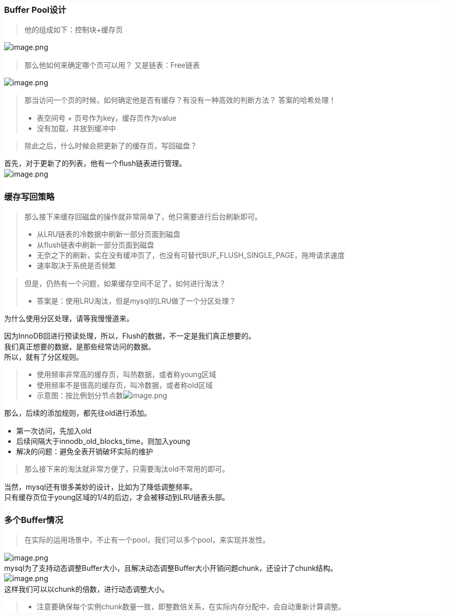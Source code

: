 ### Buffer Pool设计
> 他的组成如下：控制块+缓存页

![image.png](https://cdn.nlark.com/yuque/0/2023/png/29466846/1696832020129-1dd89d9e-d910-4f2d-8031-1c576968ea0b.png#averageHue=%23f6f4f3&clientId=ud38c2c1f-f5f2-4&from=paste&height=339&id=u50d1a8cf&originHeight=339&originWidth=1004&originalType=binary&ratio=1&rotation=0&showTitle=false&size=46937&status=done&style=none&taskId=ufec9d9f2-cce6-4322-a821-b80b7067e52&title=&width=1004)
> 那么他如何来确定哪个页可以用？
> 又是链表：Free链表

![image.png](https://cdn.nlark.com/yuque/0/2023/png/29466846/1696832056468-68ca104e-117d-4ef1-bec0-0364129619a9.png#averageHue=%23faf8f5&clientId=ud38c2c1f-f5f2-4&from=paste&height=606&id=ube1c7454&originHeight=606&originWidth=1010&originalType=binary&ratio=1&rotation=0&showTitle=false&size=123498&status=done&style=none&taskId=ud29a8d45-b275-4851-9844-d0ff9ccfc5e&title=&width=1010)
> 那当访问一个页的时候，如何确定他是否有缓存？有没有一种高效的判断方法？
> 答案的哈希处理！
> - 表空间号 + 页号作为key，缓存页作为value
> - 没有加载，并放到缓冲中

> 除此之后，什么时候会把更新了的缓存页，写回磁盘？

首先，对于更新了的列表，他有一个flush链表进行管理。<br />![image.png](https://cdn.nlark.com/yuque/0/2023/png/29466846/1696832267005-8c190360-9bfe-4da8-94eb-d0f91b7fd4c5.png#averageHue=%23faf8f4&clientId=ud38c2c1f-f5f2-4&from=paste&height=591&id=ubc1f23b8&originHeight=591&originWidth=1010&originalType=binary&ratio=1&rotation=0&showTitle=false&size=124140&status=done&style=none&taskId=ub80fea55-d79d-4dc0-ba32-0ece3c5a55b&title=&width=1010)
### 缓存写回策略
> 那么接下来缓存回磁盘的操作就非常简单了，他只需要进行后台刷新即可。
> - 从LRU链表的冷数据中刷新一部分页面到磁盘
> - 从flush链表中刷新一部分页面到磁盘
> - 无奈之下的刷新，实在没有缓冲页了，也没有可替代BUF_FLUSH_SINGLE_PAGE，拖垮请求速度
> - 速率取决于系统是否频繁

> 但是，仍热有一个问题，如果缓存空间不足了，如何进行淘汰？
> - 答案是：使用LRU淘汰，但是mysql的LRU做了一个分区处理？
> 
为什么使用分区处理，请等我慢慢道来。

因为InnoDB回进行预读处理，所以，Flush的数据，不一定是我们真正想要的。<br />我们真正想要的数据，是那些经常访问的数据。<br />所以，就有了分区规则。
> - 使用频率非常高的缓存页，叫热数据，或者称young区域
> - 使用频率不是很高的缓存页，叫冷数据，或者称old区域
> - 示意图：按比例划分节点数![image.png](https://cdn.nlark.com/yuque/0/2023/png/29466846/1696832827521-5155d399-fc0b-457b-9b94-878e9429238f.png#averageHue=%23faf8f4&clientId=ud38c2c1f-f5f2-4&from=paste&id=u036381ec&originHeight=460&originWidth=1097&originalType=url&ratio=1&rotation=0&showTitle=false&size=121188&status=done&style=none&taskId=u5ad41e2f-65dd-4b47-a0a7-a24b5bc1081&title=)

那么，后续的添加规则，都先往old进行添加。

- 第一次访问，先加入old
- 后续间隔大于innodb_old_blocks_time，则加入young
- 解决的问题：避免全表开销破坏实际的维护
> 那么接下来的淘汰就非常方便了，只需要淘汰old不常用的即可。

当然，mysql还有很多美妙的设计，比如为了降低调整频率。<br />只有缓存页位于young区域的1/4的后边，才会被移动到LRU链表头部。
### 多个Buffer情况
> 在实际的运用场景中，不止有一个pool，我们可以多个pool，来实现并发性。

![image.png](https://cdn.nlark.com/yuque/0/2023/png/29466846/1696833280036-f9cada36-7708-4392-a1ee-3e4474c10e7b.png#averageHue=%23cbd8b0&clientId=ud38c2c1f-f5f2-4&from=paste&height=444&id=ua6b40865&originHeight=444&originWidth=1089&originalType=binary&ratio=1&rotation=0&showTitle=false&size=81648&status=done&style=none&taskId=u049cbd6a-1b52-43e1-ab80-9b9f4d4d2bb&title=&width=1089)<br />mysql为了支持动态调整Buffer大小，且解决动态调整Buffer大小开销问题chunk，还设计了chunk结构。<br />![image.png](https://cdn.nlark.com/yuque/0/2023/png/29466846/1696833432699-4d32e6a3-3a91-4394-b2c5-00ad20692a9b.png#averageHue=%23c0d3ac&clientId=ud38c2c1f-f5f2-4&from=paste&height=553&id=u0750b616&originHeight=553&originWidth=1112&originalType=binary&ratio=1&rotation=0&showTitle=false&size=116305&status=done&style=none&taskId=u67609f66-302b-416c-b578-7ae2ed3c182&title=&width=1112)<br />这样我们可以以chunk的倍数，进行动态调整大小。
> - 注意要确保每个实例chunk数量一致，即整数倍关系，在实际内存分配中，会自动重新计算调整。
